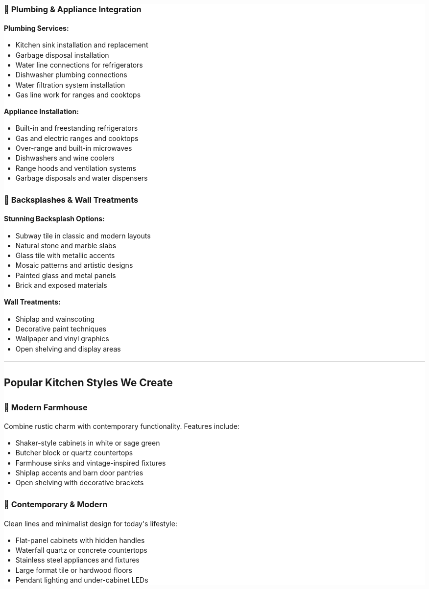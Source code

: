### 🔧 **Plumbing & Appliance Integration**

**Plumbing Services:**
- Kitchen sink installation and replacement
- Garbage disposal installation
- Water line connections for refrigerators
- Dishwasher plumbing connections
- Water filtration system installation
- Gas line work for ranges and cooktops

**Appliance Installation:**
- Built-in and freestanding refrigerators
- Gas and electric ranges and cooktops
- Over-range and built-in microwaves
- Dishwashers and wine coolers
- Range hoods and ventilation systems
- Garbage disposals and water dispensers

### 🎨 **Backsplashes & Wall Treatments**

**Stunning Backsplash Options:**
- Subway tile in classic and modern layouts
- Natural stone and marble slabs
- Glass tile with metallic accents
- Mosaic patterns and artistic designs
- Painted glass and metal panels
- Brick and exposed materials

**Wall Treatments:**
- Shiplap and wainscoting
- Decorative paint techniques
- Wallpaper and vinyl graphics
- Open shelving and display areas

---

## Popular Kitchen Styles We Create

### 🌿 **Modern Farmhouse**
Combine rustic charm with contemporary functionality. Features include:
- Shaker-style cabinets in white or sage green
- Butcher block or quartz countertops
- Farmhouse sinks and vintage-inspired fixtures
- Shiplap accents and barn door pantries
- Open shelving with decorative brackets

### 🏢 **Contemporary & Modern**
Clean lines and minimalist design for today's lifestyle:
- Flat-panel cabinets with hidden handles
- Waterfall quartz or concrete countertops
- Stainless steel appliances and fixtures
- Large format tile or hardwood floors
- Pendant lighting and under-cabinet LEDs

